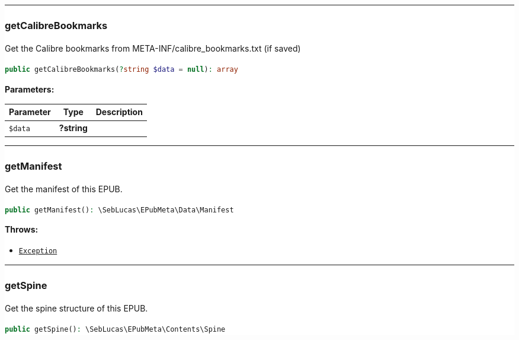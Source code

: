 



***

### getCalibreBookmarks

Get the Calibre bookmarks from META-INF/calibre_bookmarks.txt (if saved)

```php
public getCalibreBookmarks(?string $data = null): array
```








**Parameters:**

| Parameter | Type | Description |
|-----------|------|-------------|
| `$data` | **?string** |  |





***

### getManifest

Get the manifest of this EPUB.

```php
public getManifest(): \SebLucas\EPubMeta\Data\Manifest
```











**Throws:**

- [`Exception`](../../Exception.md)



***

### getSpine

Get the spine structure of this EPUB.

```php
public getSpine(): \SebLucas\EPubMeta\Contents\Spine
```


